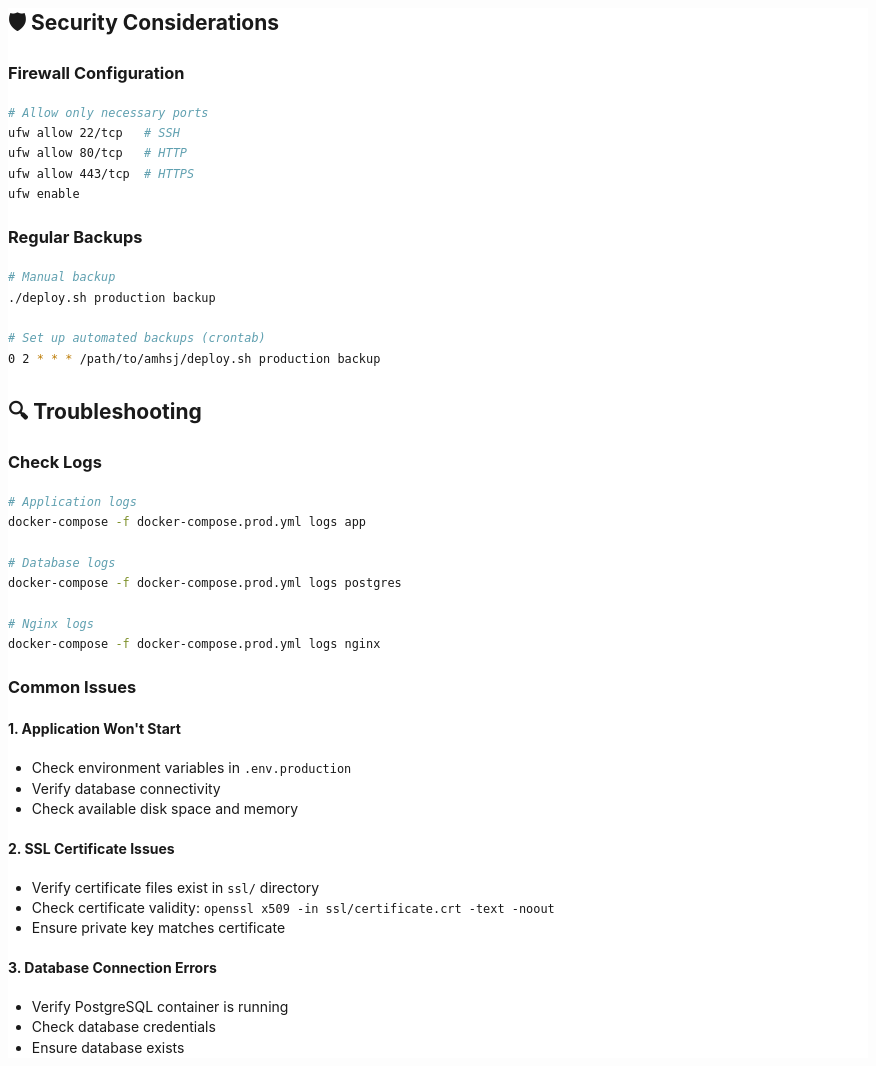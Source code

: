 ## 🛡️ Security Considerations

### Firewall Configuration
```bash
# Allow only necessary ports
ufw allow 22/tcp   # SSH
ufw allow 80/tcp   # HTTP
ufw allow 443/tcp  # HTTPS
ufw enable
```

### Regular Backups
```bash
# Manual backup
./deploy.sh production backup

# Set up automated backups (crontab)
0 2 * * * /path/to/amhsj/deploy.sh production backup
```

## 🔍 Troubleshooting

### Check Logs
```bash
# Application logs
docker-compose -f docker-compose.prod.yml logs app

# Database logs
docker-compose -f docker-compose.prod.yml logs postgres

# Nginx logs
docker-compose -f docker-compose.prod.yml logs nginx
```

### Common Issues

#### 1. Application Won't Start
- Check environment variables in `.env.production`
- Verify database connectivity
- Check available disk space and memory

#### 2. SSL Certificate Issues
- Verify certificate files exist in `ssl/` directory
- Check certificate validity: `openssl x509 -in ssl/certificate.crt -text -noout`
- Ensure private key matches certificate

#### 3. Database Connection Errors
- Verify PostgreSQL container is running
- Check database credentials
- Ensure database exists
